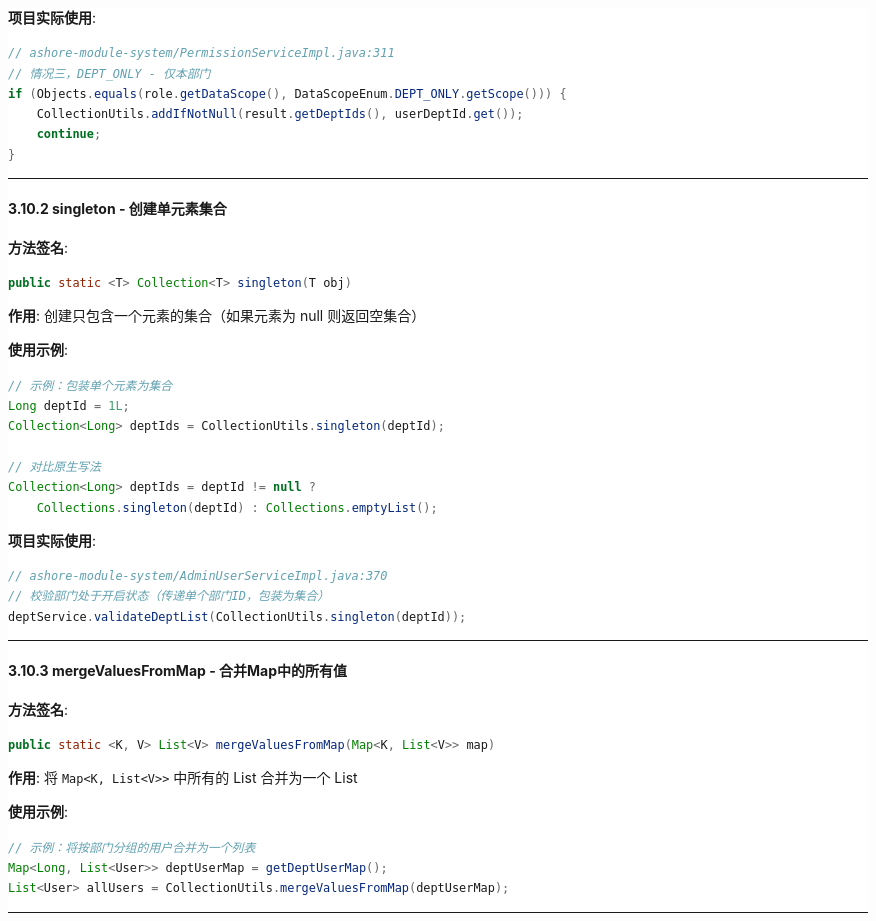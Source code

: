 **项目实际使用**:
```java
// ashore-module-system/PermissionServiceImpl.java:311
// 情况三，DEPT_ONLY - 仅本部门
if (Objects.equals(role.getDataScope(), DataScopeEnum.DEPT_ONLY.getScope())) {
    CollectionUtils.addIfNotNull(result.getDeptIds(), userDeptId.get());
    continue;
}
```

---

#### 3.10.2 singleton - 创建单元素集合

**方法签名**:
```java
public static <T> Collection<T> singleton(T obj)
```

**作用**: 创建只包含一个元素的集合（如果元素为 null 则返回空集合）

**使用示例**:
```java
// 示例：包装单个元素为集合
Long deptId = 1L;
Collection<Long> deptIds = CollectionUtils.singleton(deptId);

// 对比原生写法
Collection<Long> deptIds = deptId != null ?
    Collections.singleton(deptId) : Collections.emptyList();
```

**项目实际使用**:
```java
// ashore-module-system/AdminUserServiceImpl.java:370
// 校验部门处于开启状态（传递单个部门ID，包装为集合）
deptService.validateDeptList(CollectionUtils.singleton(deptId));
```

---

#### 3.10.3 mergeValuesFromMap - 合并Map中的所有值

**方法签名**:
```java
public static <K, V> List<V> mergeValuesFromMap(Map<K, List<V>> map)
```

**作用**: 将 `Map<K, List<V>>` 中所有的 List 合并为一个 List

**使用示例**:
```java
// 示例：将按部门分组的用户合并为一个列表
Map<Long, List<User>> deptUserMap = getDeptUserMap();
List<User> allUsers = CollectionUtils.mergeValuesFromMap(deptUserMap);
```

---
